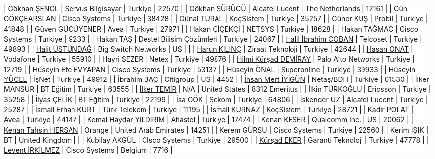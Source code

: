 |  Gökhan ŞENOL |  Servus Bilgisayar |  Turkiye |  22570 |
|  Gökhan SÜRÜCÜ |  Alcatel Lucent |  The Netherlands |  12161 |
|  [Gün GÖKÇEARSLAN](https://www.linkedin.com/profile/view?id=44888097) |  Cisco Systems |  Turkiye |  38428 |
|  Günal TURAL |  KoçSistem |  Turkiye |  35257 |
|  Güner KUŞ |  Probil |  Turkiye |  41848 |
|  Güven GÜCÜYENER |  Avea |  Turkiye |  27971 |
|  Hakan ÇİÇEKÇİ |  NETSYS |  Turkiye |  18628 |
|  Hakan TAĞMAC |  Cisco Systems |  Turkiye |  9233 |
|  Hakan TAŞ |  Destel Bilişim Çözümleri |  Turkiye |  24067 |
|  [Halil İbrahim ÇOBAN](https://tr.linkedin.com/in/coban) |  Telcoset |  Turkiye |  49893 |
|  [Halit ÜSTÜNDAĞ](https://www.linkedin.com/profile/view?id=48471813) |  Big Switch Networks |  US |   |
|  [Harun KILINÇ](https://www.linkedin.com/in/harunkilinc/) |  Ziraat Teknoloji |  Turkiye |  42644 |
|  [Hasan ONAT](https://www.linkedin.com/in/hasan-onat-b6b1411b/) |  Vodafone |  Turkiye |  55910 |
|  Hayri SEZER |  Netex |  Turkiye |  49876 |
|  [Hilmi Kürşad DEMİRAY](https://www.linkedin.com/profile/view?id=61234254) |  Palo Alto Networks |  Turkiye |  12719 |
|  Hüseyin Efe EVYAPAN |  Cisco Systems |  Turkiye |  53137 |
|  Hüseyin ÖNAL |  Superonline |  Turkiye |  39933 |
|  [Hüseyin YÜCEL](https://www.linkedin.com/pub/huseyin-yucel/31/472/315) |  İşNet |  Turkiye |  49912 |
|  İbrahim BAÇ |  Citigroup |  US |  4452 |
|  [İhsan Mert İYİGÜN](https://www.linkedin.com/in/ihsan-mert-iyigun-08a27031/) |  Netaş/BDH |  Turkiye |  61530 |
|  İlker MANSUR |  BT Eğitim |  Turkiye |  63555 |
|  [İlker TEMİR](https://www.linkedin.com/in/ilkertemir) |  N/A |  United States |  8312 Emeritus |
|  İlkin TÜRKOĞLU |  Ericsson |  Turkiye |  35258 |
|  İlyas ÇELİK |  BT Eğitim |  Turkiye |  22199 |
|  [İsa GÖK](https://www.linkedin.com/in/isa-gok-9541887a) |  Sekom |  Turkiye |  64806 |
|  İskender UZ |  Alcatel Lucent |  Turkiye |  25287 |
|  İsmail Erhan KURT |  Türk Telekom |  Turkiye |  11195 |
|  İsmail KURNAZ |  KoçSistem |  Turkiye |  28721 |
|  Kadir POLAT |  Avea |  Turkiye |  44147 |
|  Kemal Haydar YILDIRIM |  Atlastel |  Turkiye |  17474 |
|  Kenan KESER |  Qualcomm Inc. |  US |  20062 |
|  [Kenan Tahsin HERSAN](www.linkedin.com/in/tahsin) |  Orange |  United Arab Emirates |  14251 |
|  Kerem GÜRSU |  Cisco Systems |  Turkiye |  22560 |
|  Kerim IŞIK |  BT |  United Kingdom |   |
|  Kubilay AKGÜL |  CIsco Systems |  Turkiye |  29500 |
|  [Kürşad EKER](https://www.linkedin.com/in/kursadeker) |  Garanti Teknoloji |  Turkiye |  47778 |
|  [Levent İRKİLMEZ](https://www.linkedin.com/profile/view?id=106458127) |  Cisco Systems |  Belgium |  7716 |